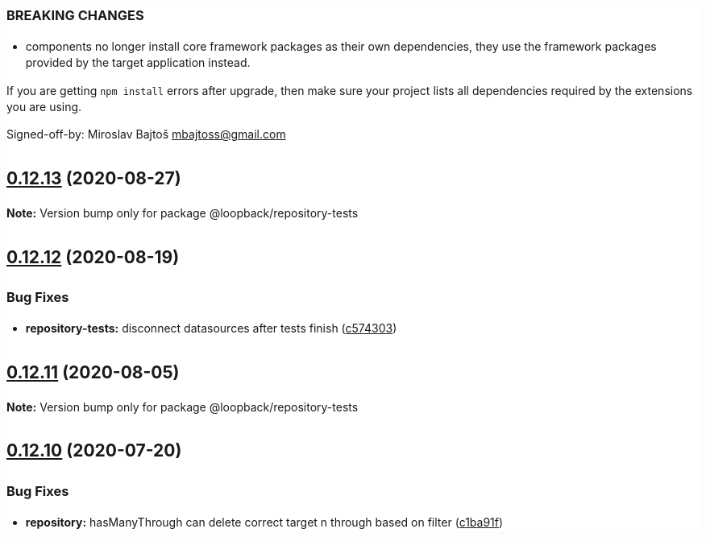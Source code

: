 ### BREAKING CHANGES

* components no longer install core framework packages as
their own dependencies, they use the framework packages provided by the
target application instead.

If you are getting `npm install` errors after upgrade, then make sure
your project lists all dependencies required by the extensions you are
using.

Signed-off-by: Miroslav Bajtoš <mbajtoss@gmail.com>





## [0.12.13](https://github.com/loopbackio/loopback-next/compare/@loopback/repository-tests@0.12.12...@loopback/repository-tests@0.12.13) (2020-08-27)

**Note:** Version bump only for package @loopback/repository-tests





## [0.12.12](https://github.com/loopbackio/loopback-next/compare/@loopback/repository-tests@0.12.11...@loopback/repository-tests@0.12.12) (2020-08-19)


### Bug Fixes

* **repository-tests:** disconnect datasources after tests finish ([c574303](https://github.com/loopbackio/loopback-next/commit/c574303adabf8cc67f91c98ab59aa226a972bf83))





## [0.12.11](https://github.com/loopbackio/loopback-next/compare/@loopback/repository-tests@0.12.10...@loopback/repository-tests@0.12.11) (2020-08-05)

**Note:** Version bump only for package @loopback/repository-tests





## [0.12.10](https://github.com/loopbackio/loopback-next/compare/@loopback/repository-tests@0.12.9...@loopback/repository-tests@0.12.10) (2020-07-20)


### Bug Fixes

* **repository:** hasManyThrough can delete correct target n through based on filter ([c1ba91f](https://github.com/loopbackio/loopback-next/commit/c1ba91f2dcbc33dd1cee905d25f9719a71bc7919))
